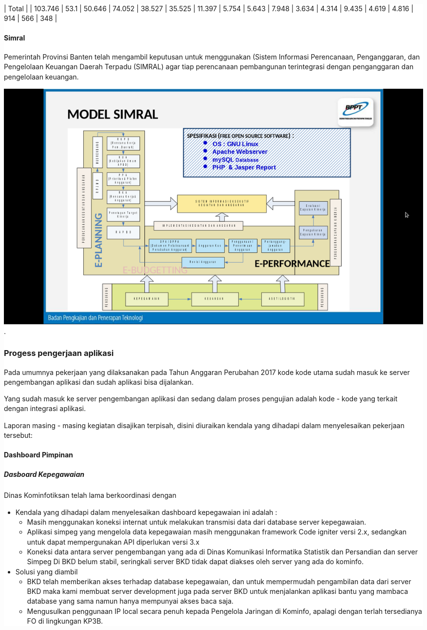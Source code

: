| Total |                        | 103.746 | 53.1   | 50.646 | 74.052 | 38.527 | 35.525 | 11.397 | 5.754 | 5.643 | 7.948 | 3.634 | 4.314 | 9.435 | 4.619 | 4.816 | 914 | 566 | 348 | 


#### Simral

Pemerintah Provinsi Banten telah mengambil keputusan untuk menggunakan (Sistem Informasi Perencanaan, Penganggaran, dan Pengelolaan Keuangan Daerah Terpadu (SIMRAL) agar tiap perencanaan pembangunan terintegrasi dengan penganggaran dan pengelolaan keuangan.

[![Simral BPPT](/document/konsep/integrasi-aplikasi/images/mode-simral-2018-02-05.png)](/document/konsep/integrasi-aplikasi/images/mode-simral-2018-02-05.png).

### Progess pengerjaan aplikasi

Pada umumnya pekerjaan yang dilaksanakan pada Tahun Anggaran Perubahan 2017 kode kode utama sudah masuk ke server pengembangan aplikasi dan sudah aplikasi bisa dijalankan.

Yang sudah masuk ke server pengembangan aplikasi dan sedang dalam proses pengujian adalah kode - kode yang terkait dengan integrasi aplikasi.

Laporan masing - masing kegiatan disajikan terpisah, disini diuraikan kendala yang dihadapi dalam menyelesaikan pekerjaan tersebut:

#### Dashboard Pimpinan
##### Dasboard Kepegawaian

Dinas Kominfotiksan telah lama berkoordinasi dengan  

- Kendala yang dihadapi dalam menyelesaikan dashboard kepegawaian ini adalah :
  - Masih menggunakan koneksi internat untuk melakukan transmisi data dari database server kepegawaian.
  - Aplikasi simpeg yang mengelola data kepegawaian masih menggunakan framework Code igniter versi 2.x, sedangkan untuk dapat mempergunakan API diperlukan versi 3.x
  - Koneksi data antara server pengembangan yang ada di Dinas Komunikasi Informatika Statistik dan Persandian dan server Simpeg Di BKD belum stabil, seringkali server BKD tidak dapat diakses oleh server yang ada do kominfo.   
- Solusi yang diambil
  - BKD telah memberikan akses terhadap database kepegawaian, dan untuk mempermudah pengambilan data dari server BKD maka kami membuat server development juga pada server BKD untuk menjalankan aplikasi bantu yang mambaca database yang sama namun hanya mempunyai akses baca saja.
  - Mengusulkan penggunaan IP local secara penuh kepada Pengelola Jaringan di Kominfo, apalagi dengan terlah tersedianya FO di lingkungan KP3B.
